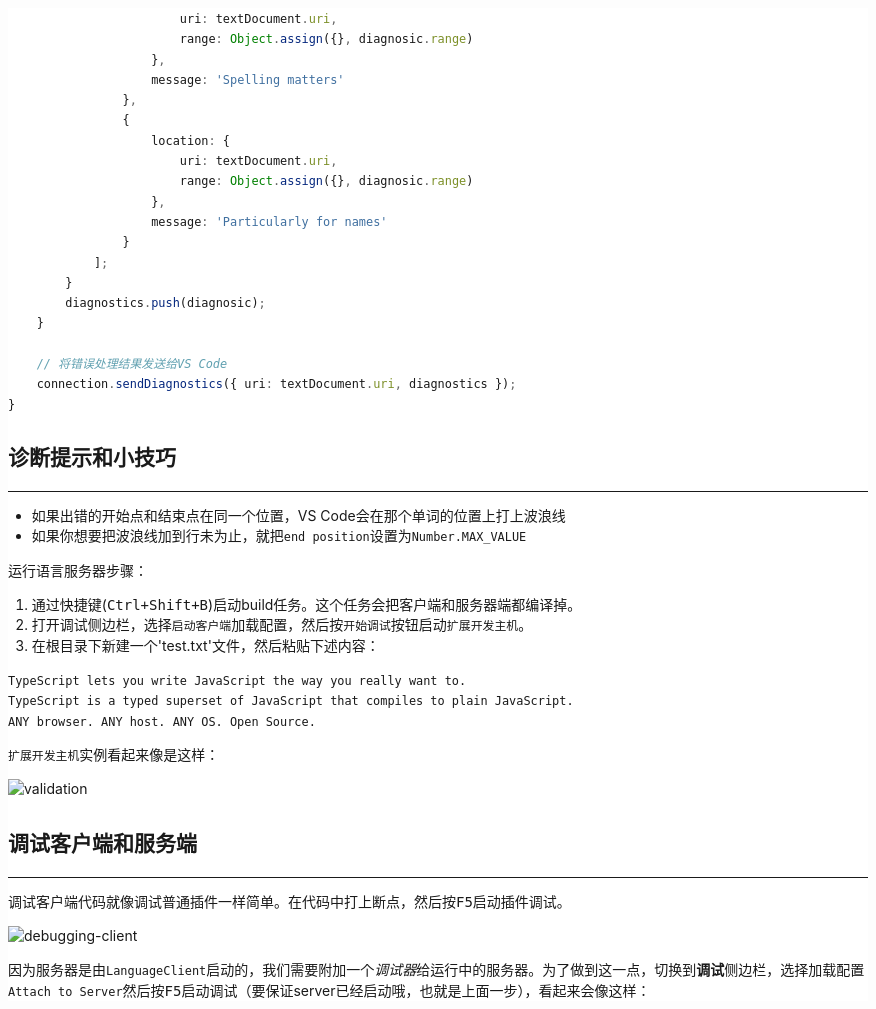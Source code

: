 ```typescript
						uri: textDocument.uri,
						range: Object.assign({}, diagnosic.range)
					},
					message: 'Spelling matters'
				},
				{
					location: {
						uri: textDocument.uri,
						range: Object.assign({}, diagnosic.range)
					},
					message: 'Particularly for names'
				}
			];
		}
		diagnostics.push(diagnosic);
	}

	// 将错误处理结果发送给VS Code
	connection.sendDiagnostics({ uri: textDocument.uri, diagnostics });
}
```

## 诊断提示和小技巧
---

- 如果出错的开始点和结束点在同一个位置，VS Code会在那个单词的位置上打上波浪线
- 如果你想要把波浪线加到行未为止，就把`end position`设置为`Number.MAX_VALUE`

运行语言服务器步骤：

1. 通过快捷键(<kbd>Ctrl+Shift+B</kbd>)启动build任务。这个任务会把客户端和服务器端都编译掉。
2. 打开调试侧边栏，选择`启动客户端`加载配置，然后按`开始调试`按钮启动`扩展开发主机`。
3. 在根目录下新建一个'test.txt'文件，然后粘贴下述内容：

```
TypeScript lets you write JavaScript the way you really want to.
TypeScript is a typed superset of JavaScript that compiles to plain JavaScript.
ANY browser. ANY host. ANY OS. Open Source.
```

`扩展开发主机`实例看起来像是这样：

![validation](https://media.githubusercontent.com/media/Microsoft/vscode-docs/master/api/language-extensions/images/language-server-extension-guide/validation.png)

## 调试客户端和服务端
---

调试客户端代码就像调试普通插件一样简单。在代码中打上断点，然后按<kbd>F5</kbd>启动插件调试。

![debugging-client](https://media.githubusercontent.com/media/Microsoft/vscode-docs/master/api/language-extensions/images/language-server-extension-guide/debugging-client.png)

因为服务器是由`LanguageClient`启动的，我们需要附加一个*调试器*给运行中的服务器。为了做到这一点，切换到**调试**侧边栏，选择加载配置`Attach to Server`然后按<kbd>F5</kbd>启动调试（要保证server已经启动哦，也就是上面一步），看起来会像这样：
